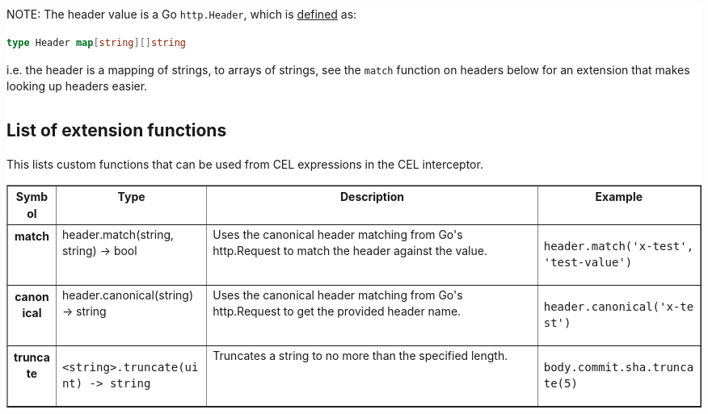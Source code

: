 NOTE: The header value is a Go `http.Header`, which is
[defined](https://golang.org/pkg/net/http/#Header) as:

```go
type Header map[string][]string
```

i.e. the header is a mapping of strings, to arrays of strings, see the `match`
function on headers below for an extension that makes looking up headers easier.

## List of extension functions

This lists custom functions that can be used from CEL expressions in the CEL
interceptor.

<table style="width=100%" border="1">
  <tr>
    <th>Symbol</th>
    <th>Type</th>
    <th>Description</th>
    <th>Example</th>
  </tr>
  <tr>
    <th>
      match
    </th>
    <td>
      header.match(string, string) -> bool
    </td>
    <td>
      Uses the canonical header matching from Go's http.Request to match the header against the value.
    </td>
    <td>
     <pre>header.match('x-test', 'test-value')</pre>
    </td>
  </tr>
  </tr>
    <th>
      canonical
    </th>
    <td>
      header.canonical(string) -> string
    </td>
    <td>
      Uses the canonical header matching from Go's http.Request to get the provided header name.
    </td>
    <td>
     <pre>header.canonical('x-test')</pre>
    </td>
  </tr>
  <tr>
    <th>
      truncate
    </th>
    <td>
      <pre>&lt;string&gt;.truncate(uint) -> string</pre>
    </td>
    <td>
      Truncates a string to no more than the specified length.
    </td>
    <td>
     <pre>body.commit.sha.truncate(5)</pre>
    </td>
  </tr>
  <tr>